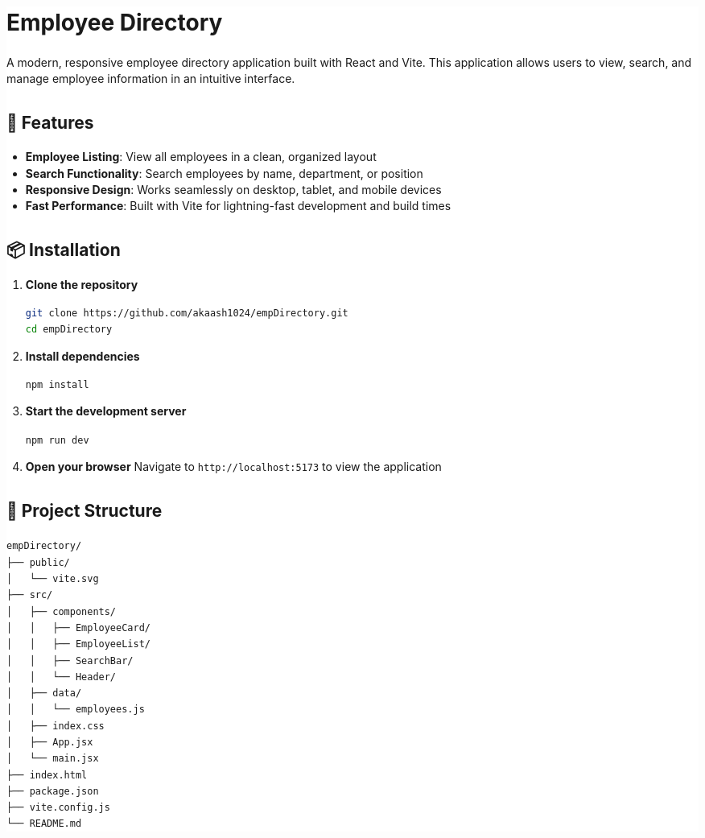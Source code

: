 # Employee Directory

A modern, responsive employee directory application built with React and Vite. This application allows users to view, search, and manage employee information in an intuitive interface.

## 🚀 Features

- **Employee Listing**: View all employees in a clean, organized layout
- **Search Functionality**: Search employees by name, department, or position
- **Responsive Design**: Works seamlessly on desktop, tablet, and mobile devices
- **Fast Performance**: Built with Vite for lightning-fast development and build times


## 📦 Installation

1. **Clone the repository**
   ```bash
   git clone https://github.com/akaash1024/empDirectory.git
   cd empDirectory
   ```

2. **Install dependencies**
   ```bash
   npm install
   ```

3. **Start the development server**
   ```bash
   npm run dev
   ```

4. **Open your browser**
   Navigate to `http://localhost:5173` to view the application


## 📁 Project Structure

```
empDirectory/
├── public/
│   └── vite.svg
├── src/
│   ├── components/
│   │   ├── EmployeeCard/
│   │   ├── EmployeeList/
│   │   ├── SearchBar/
│   │   └── Header/
│   ├── data/
│   │   └── employees.js
│   ├── index.css
│   ├── App.jsx
│   └── main.jsx
├── index.html
├── package.json
├── vite.config.js
└── README.md
```

